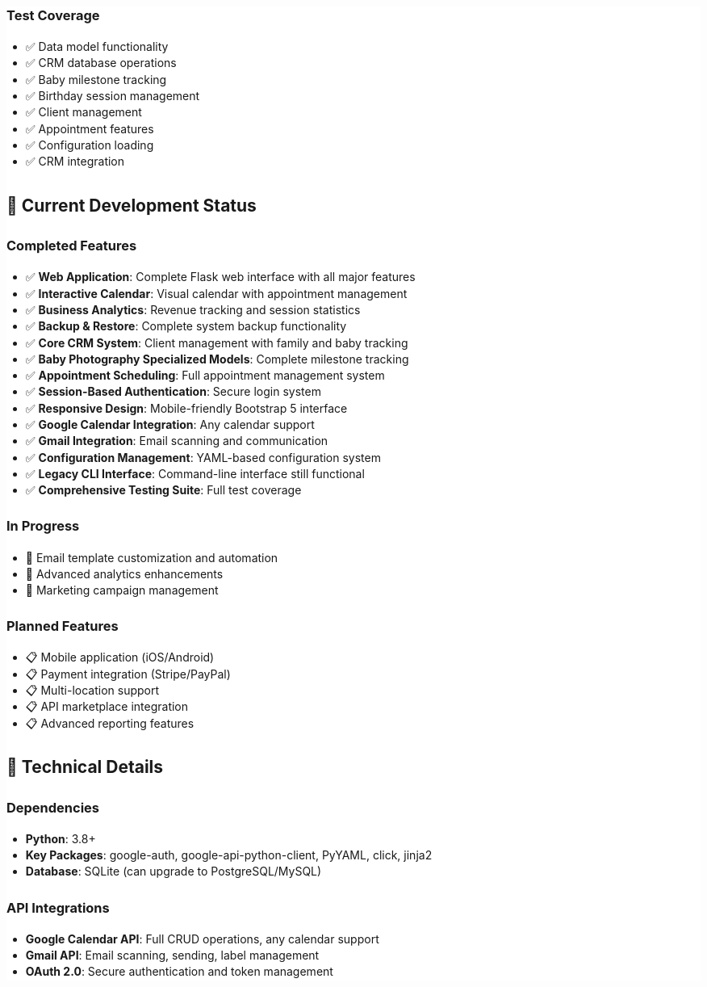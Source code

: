 ### **Test Coverage**
- ✅ Data model functionality
- ✅ CRM database operations
- ✅ Baby milestone tracking
- ✅ Birthday session management
- ✅ Client management
- ✅ Appointment features
- ✅ Configuration loading
- ✅ CRM integration

## 🚀 **Current Development Status**

### **Completed Features**
- ✅ **Web Application**: Complete Flask web interface with all major features
- ✅ **Interactive Calendar**: Visual calendar with appointment management
- ✅ **Business Analytics**: Revenue tracking and session statistics
- ✅ **Backup & Restore**: Complete system backup functionality
- ✅ **Core CRM System**: Client management with family and baby tracking
- ✅ **Baby Photography Specialized Models**: Complete milestone tracking
- ✅ **Appointment Scheduling**: Full appointment management system
- ✅ **Session-Based Authentication**: Secure login system
- ✅ **Responsive Design**: Mobile-friendly Bootstrap 5 interface
- ✅ **Google Calendar Integration**: Any calendar support
- ✅ **Gmail Integration**: Email scanning and communication
- ✅ **Configuration Management**: YAML-based configuration system
- ✅ **Legacy CLI Interface**: Command-line interface still functional
- ✅ **Comprehensive Testing Suite**: Full test coverage

### **In Progress**
- 🔄 Email template customization and automation
- 🔄 Advanced analytics enhancements
- 🔄 Marketing campaign management

### **Planned Features**
- 📋 Mobile application (iOS/Android)
- 📋 Payment integration (Stripe/PayPal)
- 📋 Multi-location support
- 📋 API marketplace integration
- 📋 Advanced reporting features

## 🔧 **Technical Details**

### **Dependencies**
- **Python**: 3.8+
- **Key Packages**: google-auth, google-api-python-client, PyYAML, click, jinja2
- **Database**: SQLite (can upgrade to PostgreSQL/MySQL)

### **API Integrations**
- **Google Calendar API**: Full CRUD operations, any calendar support
- **Gmail API**: Email scanning, sending, label management
- **OAuth 2.0**: Secure authentication and token management
